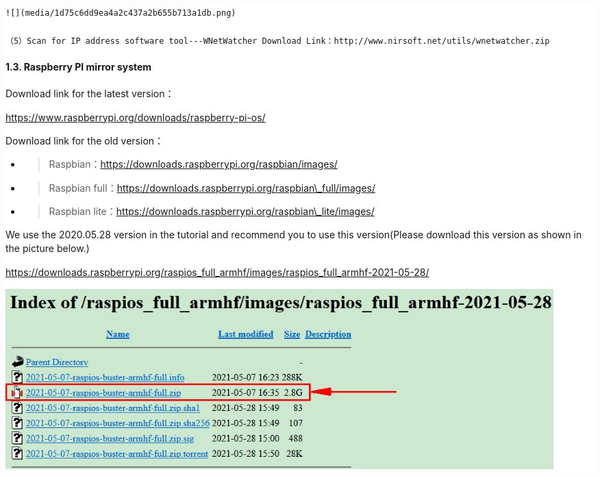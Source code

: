     ![](media/1d75c6dd9ea4a2c437a2b655b713a1db.png)
    
    （5）Scan for IP address software tool---WNetWatcher Download Link：http://www.nirsoft.net/utils/wnetwatcher.zip
    

#### 1.3. Raspberry PI mirror system

Download link for the latest version：

[<span class="underline">https://www.raspberrypi.org/downloads/raspberry-pi-os/</span>](https://www.raspberrypi.org/downloads/raspberry-pi-os/)

Download link for the old version：

  - > Raspbian：<span class="underline">https://downloads.raspberrypi.org/raspbian/images/</span>

  - > Raspbian full：<span class="underline">https://downloads.raspberrypi.org/raspbian\_full/images/</span>
    
  - > Raspbian lite：https://downloads.raspberrypi.org/raspbian\_lite/images/

We use the 2020.05.28 version in the tutorial and recommend you to use this version(Please download this version as shown in the picture below.)

<https://downloads.raspberrypi.org/raspios_full_armhf/images/raspios_full_armhf-2021-05-28/>

![](media/857946c171dd1f5617a0cbbdd2608baf.png)
